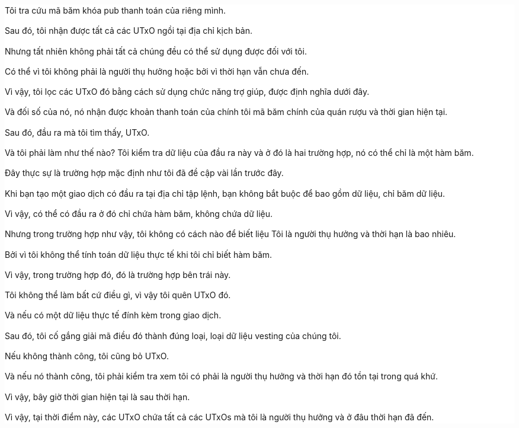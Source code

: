
Tôi tra cứu mã băm khóa pub thanh toán của riêng mình.


Sau đó, tôi nhận được tất cả các UTxO ngồi tại địa chỉ kịch bản.


Nhưng tất nhiên không phải tất cả chúng đều có thể sử dụng được đối với tôi.


Có thể vì tôi không phải là người thụ hưởng hoặc bởi vì thời hạn vẫn chưa đến.


Vì vậy, tôi lọc các UTxO đó bằng cách sử dụng chức năng trợ giúp, được định nghĩa dưới đây.


Và đối số của nó, nó nhận được khoản thanh toán của chính tôi mã băm chính của quán rượu và thời gian hiện tại.


Sau đó, đầu ra mà tôi tìm thấy, UTxO.


Và tôi phải làm như thế nào?
Tôi kiểm tra dữ liệu của đầu ra này và ở đó là hai trường hợp, nó có thể chỉ là một hàm băm.


Đây thực sự là trường hợp mặc định như tôi đã đề cập vài lần trước đây.


Khi bạn tạo một giao dịch có đầu ra tại địa chỉ tập lệnh, bạn không bắt buộc
để bao gồm dữ liệu, chỉ băm dữ liệu.


Vì vậy, có thể có đầu ra ở đó chỉ chứa hàm băm, không chứa dữ liệu.


Nhưng trong trường hợp như vậy, tôi không có cách nào để biết liệu Tôi là người thụ hưởng và thời hạn là bao nhiêu.


Bởi vì tôi không thể tính toán dữ liệu thực tế khi tôi chỉ biết hàm băm.


Vì vậy, trong trường hợp đó, đó là trường hợp bên trái này.


Tôi không thể làm bất cứ điều gì, vì vậy tôi quên UTxO đó.


Và nếu có một dữ liệu thực tế đính kèm trong giao dịch.


Sau đó, tôi cố gắng giải mã điều đó thành đúng loại, loại dữ liệu vesting của chúng tôi.


Nếu không thành công, tôi cũng bỏ UTxO.


Và nếu nó thành công, tôi phải kiểm tra xem tôi có phải là người thụ hưởng và thời hạn đó tồn tại trong quá khứ.


Vì vậy, bây giờ thời gian hiện tại là sau thời hạn.


Vì vậy, tại thời điểm này, các UTxO chứa tất cả các UTxOs mà tôi là người thụ hưởng và ở đâu
thời hạn đã đến.

